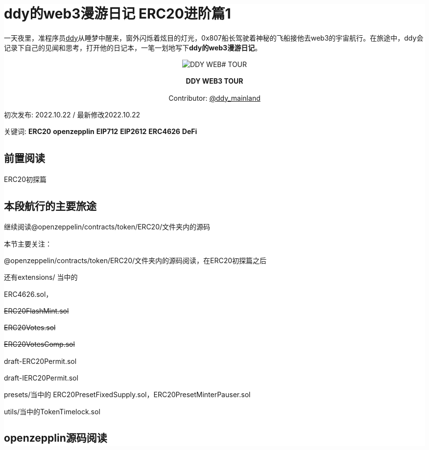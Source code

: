 # ddy的web3漫游日记 ERC20进阶篇1

一天夜里，准程序员[ddy](https://twitter.com/ddy_mainland)从睡梦中醒来，窗外闪烁着炫目的灯光，0x807船长驾驶着神秘的飞船接他去web3的宇宙航行。在旅途中，ddy会记录下自己的见闻和思考，打开他的日记本，一笔一划地写下**ddy的web3漫游日记**。

<div align="center">
	<img width="500" src="https://user-images.githubusercontent.com/25214732/196032084-6c1d6531-2a80-4672-b620-04b9e4ae3baa.PNG" alt="DDY WEB# TOUR">
</div>



<p align="center">
	<b>DDY WEB3 TOUR</b>
</p>


<p align="center">
  Contributor: <a href="https://twitter.com/ddy_mainland">@ddy_mainland</a>
</p>

初次发布: 2022.10.22 / 最新修改2022.10.22

关键词: **ERC20**  **openzepplin** **EIP712** **EIP2612** **ERC4626** **DeFi**

## 前置阅读

 ERC20初探篇

## 本段航行的主要旅途

继续阅读@openzeppelin/contracts/token/ERC20/文件夹内的源码

本节主要关注：

@openzeppelin/contracts/token/ERC20/文件夹内的源码阅读，在ERC20初探篇之后

还有extensions/ 当中的

ERC4626.sol，

~~ERC20FlashMint.sol~~

~~ERC20Votes.sol~~

~~ERC20VotesComp.sol~~

draft-ERC20Permit.sol

draft-IERC20Permit.sol

presets/当中的 ERC20PresetFixedSupply.sol，ERC20PresetMinterPauser.sol

utils/当中的TokenTimelock.sol



## openzepplin源码阅读
